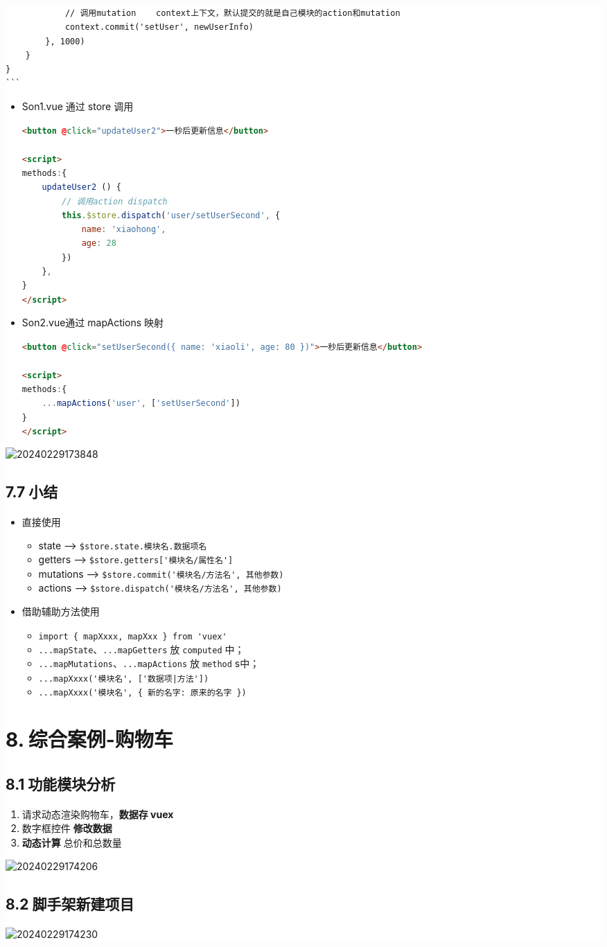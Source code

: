                 // 调用mutation	 context上下文，默认提交的就是自己模块的action和mutation
                context.commit('setUser', newUserInfo)
            }, 1000)
        }
    }
    ```

  - Son1.vue 通过 store 调用
    ```html
    <button @click="updateUser2">一秒后更新信息</button>

    <script>
    methods:{
        updateUser2 () {
            // 调用action dispatch
            this.$store.dispatch('user/setUserSecond', {
                name: 'xiaohong',
                age: 28
            })
        },
    }
    </script>
    ```

  - Son2.vue通过 mapActions 映射
    ```html
    <button @click="setUserSecond({ name: 'xiaoli', age: 80 })">一秒后更新信息</button>

    <script>
    methods:{
        ...mapActions('user', ['setUserSecond'])
    }
    </script>
    ```

![20240229173848](https://raw.githubusercontent.com/fannkaii/MyPicBed/master/images/20240229173848.png)

## 7.7 小结
- 直接使用
  - state --> `$store.state.模块名.数据项名`
  - getters --> `$store.getters['模块名/属性名']`
  - mutations --> `$store.commit('模块名/方法名', 其他参数)`
  - actions --> `$store.dispatch('模块名/方法名', 其他参数)`

- 借助辅助方法使用
  - `import { mapXxxx, mapXxx } from 'vuex'`
  - `...mapState`、`...mapGetters` 放 `computed` 中；
  - `...mapMutations`、`...mapActions` 放 `method` s中；
  - `...mapXxxx('模块名', ['数据项|方法'])`
  - `...mapXxxx('模块名', { 新的名字: 原来的名字 })`

# 8. 综合案例-购物车
## 8.1 功能模块分析
1. 请求动态渲染购物车，**数据存 vuex**
2. 数字框控件 **修改数据**
3. **动态计算** 总价和总数量

![20240229174206](https://raw.githubusercontent.com/fannkaii/MyPicBed/master/images/20240229174206.png)

## 8.2 脚手架新建项目
![20240229174230](https://raw.githubusercontent.com/fannkaii/MyPicBed/master/images/20240229174230.png)
